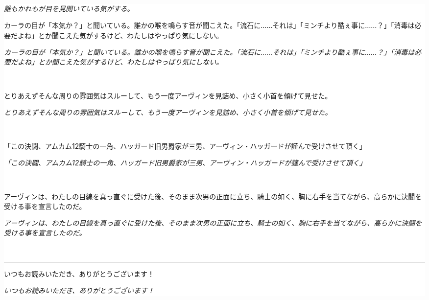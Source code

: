 *誰もかれもが目を見開いている気がする。*

カーラの目が「本気か？」と聞いている。誰かの喉を鳴らす音が聞こえた。「流石に……それは」「ミンチより酷ぇ事に……？」「消毒は必要だよね」とか聞こえた気がするけど、わたしはやっぱり気にしない。

*カーラの目が「本気か？」と聞いている。誰かの喉を鳴らす音が聞こえた。「流石に……それは」「ミンチより酷ぇ事に……？」「消毒は必要だよね」とか聞こえた気がするけど、わたしはやっぱり気にしない。*

&nbsp;

とりあえずそんな周りの雰囲気はスルーして、もう一度アーヴィンを見詰め、小さく小首を傾げて見せた。

*とりあえずそんな周りの雰囲気はスルーして、もう一度アーヴィンを見詰め、小さく小首を傾げて見せた。*

&nbsp;

「この決闘、アムカム12騎士の一角、ハッガード旧男爵家が三男、アーヴィン・ハッガードが謹んで受けさせて頂く」

*「この決闘、アムカム12騎士の一角、ハッガード旧男爵家が三男、アーヴィン・ハッガードが謹んで受けさせて頂く」*

&nbsp;

アーヴィンは、わたしの目線を真っ直ぐに受けた後、そのまま次男の正面に立ち、騎士の如く、胸に右手を当てながら、高らかに決闘を受ける事を宣言したのだ。

*アーヴィンは、わたしの目線を真っ直ぐに受けた後、そのまま次男の正面に立ち、騎士の如く、胸に右手を当てながら、高らかに決闘を受ける事を宣言したのだ。*



&nbsp;

----------------

いつもお読みいただき、ありがとうございます！

*いつもお読みいただき、ありがとうございます！*

